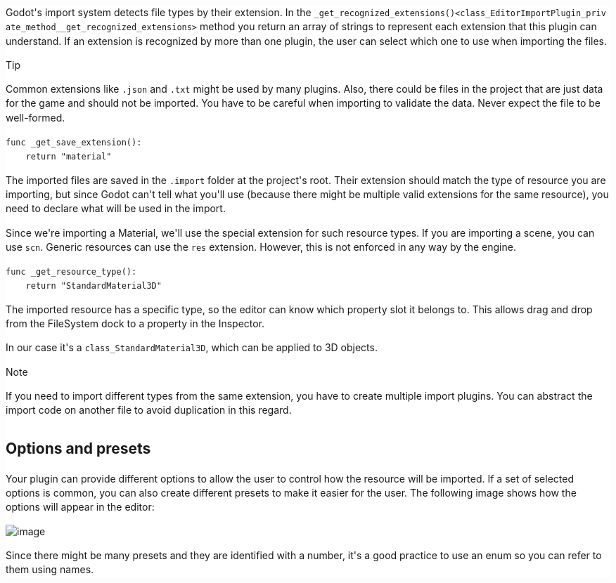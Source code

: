 Godot's import system detects file types by their extension. In the
`_get_recognized_extensions()<class_EditorImportPlugin_private_method__get_recognized_extensions>`
method you return an array of strings to represent each extension that
this plugin can understand. If an extension is recognized by more than
one plugin, the user can select which one to use when importing the
files.

Tip

Common extensions like `.json` and `.txt` might be used by many plugins.
Also, there could be files in the project that are just data for the
game and should not be imported. You have to be careful when importing
to validate the data. Never expect the file to be well-formed.

    func _get_save_extension():
        return "material"

The imported files are saved in the `.import` folder at the project's
root. Their extension should match the type of resource you are
importing, but since Godot can't tell what you'll use (because there
might be multiple valid extensions for the same resource), you need to
declare what will be used in the import.

Since we're importing a Material, we'll use the special extension for
such resource types. If you are importing a scene, you can use `scn`.
Generic resources can use the `res` extension. However, this is not
enforced in any way by the engine.

    func _get_resource_type():
        return "StandardMaterial3D"

The imported resource has a specific type, so the editor can know which
property slot it belongs to. This allows drag and drop from the
FileSystem dock to a property in the Inspector.

In our case it's a `class_StandardMaterial3D`, which can be applied to
3D objects.

Note

If you need to import different types from the same extension, you have
to create multiple import plugins. You can abstract the import code on
another file to avoid duplication in this regard.

## Options and presets

Your plugin can provide different options to allow the user to control
how the resource will be imported. If a set of selected options is
common, you can also create different presets to make it easier for the
user. The following image shows how the options will appear in the
editor:

![image](img/import_plugin_options.png)

Since there might be many presets and they are identified with a number,
it's a good practice to use an enum so you can refer to them using
names.
